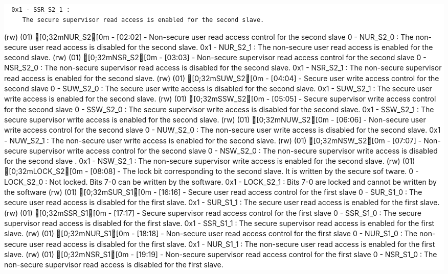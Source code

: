       0x1 - SSR_S2_1 :
         The secure supervisor read access is enabled for the second slave.
 (rw) (01)  [0;32mNUR_S2[0m  - [02:02] -  Non-secure user read access control for the second slave
      0 - NUR_S2_0 :
         The non-secure user read access is disabled for the second slave.
      0x1 - NUR_S2_1 :
         The non-secure user read access is enabled for the second slave.
 (rw) (01)  [0;32mNSR_S2[0m  - [03:03] -  Non-secure supervisor read access control for the second slave
      0 - NSR_S2_0 :
         The non-secure supervisor read access is disabled for the second slave.
      0x1 - NSR_S2_1 :
         The non-secure supervisor read access is enabled for the second slave.
 (rw) (01)  [0;32mSUW_S2[0m  - [04:04] -  Secure user write access control for the second slave
      0 - SUW_S2_0 :
         The secure user write access is disabled for the second slave.
      0x1 - SUW_S2_1 :
         The secure user write access is enabled for the second slave.
 (rw) (01)  [0;32mSSW_S2[0m  - [05:05] -  Secure supervisor write access control for the second slave
      0 - SSW_S2_0 :
         The secure supervisor write access is disabled for the second slave.
      0x1 - SSW_S2_1 :
         The secure supervisor write access is enabled for the second slave.
 (rw) (01)  [0;32mNUW_S2[0m  - [06:06] -  Non-secure user write access control for the second slave
      0 - NUW_S2_0 :
         The non-secure user write access is disabled for the second slave.
      0x1 - NUW_S2_1 :
         The non-secure user write access is enabled for the second slave.
 (rw) (01)  [0;32mNSW_S2[0m  - [07:07] -  Non-secure supervisor write access control for the second slave
      0 - NSW_S2_0 :
         The non-secure supervisor write access is disabled for the second slave
         .
      0x1 - NSW_S2_1 :
         The non-secure supervisor write access is enabled for the second slave.
 (rw) (01)  [0;32mLOCK_S2[0m  - [08:08] -  The lock bit corresponding to the second slave. It is written by the secure sof
 tware.
      0 - LOCK_S2_0 :
         Not locked. Bits 7-0 can be written by the software.
      0x1 - LOCK_S2_1 :
         Bits 7-0 are locked and cannot be written by the software
 (rw) (01)  [0;32mSUR_S1[0m  - [16:16] -  Secure user read access control for the first slave
      0 - SUR_S1_0 :
         The secure user read access is disabled for the first slave.
      0x1 - SUR_S1_1 :
         The secure user read access is enabled for the first slave.
 (rw) (01)  [0;32mSSR_S1[0m  - [17:17] -  Secure supervisor read access control for the first slave
      0 - SSR_S1_0 :
         The secure supervisor read access is disabled for the first slave.
      0x1 - SSR_S1_1 :
         The secure supervisor read access is enabled for the first slave.
 (rw) (01)  [0;32mNUR_S1[0m  - [18:18] -  Non-secure user read access control for the first slave
      0 - NUR_S1_0 :
         The non-secure user read access is disabled for the first slave.
      0x1 - NUR_S1_1 :
         The non-secure user read access is enabled for the first slave.
 (rw) (01)  [0;32mNSR_S1[0m  - [19:19] -  Non-secure supervisor read access control for the first slave
      0 - NSR_S1_0 :
         The non-secure supervisor read access is disabled for the first slave.